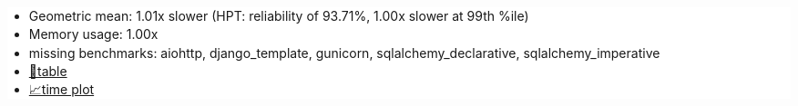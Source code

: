 - Geometric mean: 1.01x slower (HPT: reliability of 93.71%, 1.00x slower at 99th %ile)
- Memory usage: 1.00x
- missing benchmarks: aiohttp, django_template, gunicorn, sqlalchemy_declarative, sqlalchemy_imperative
- [📄table](bm-20240303-darwin-arm64-python-d1fd0606591e1258eb08-3.13.0a4%2B-d1fd060-vs-3.12.0.md)
- [📈time plot](bm-20240303-darwin-arm64-python-d1fd0606591e1258eb08-3.13.0a4%2B-d1fd060-vs-3.12.0.png)

